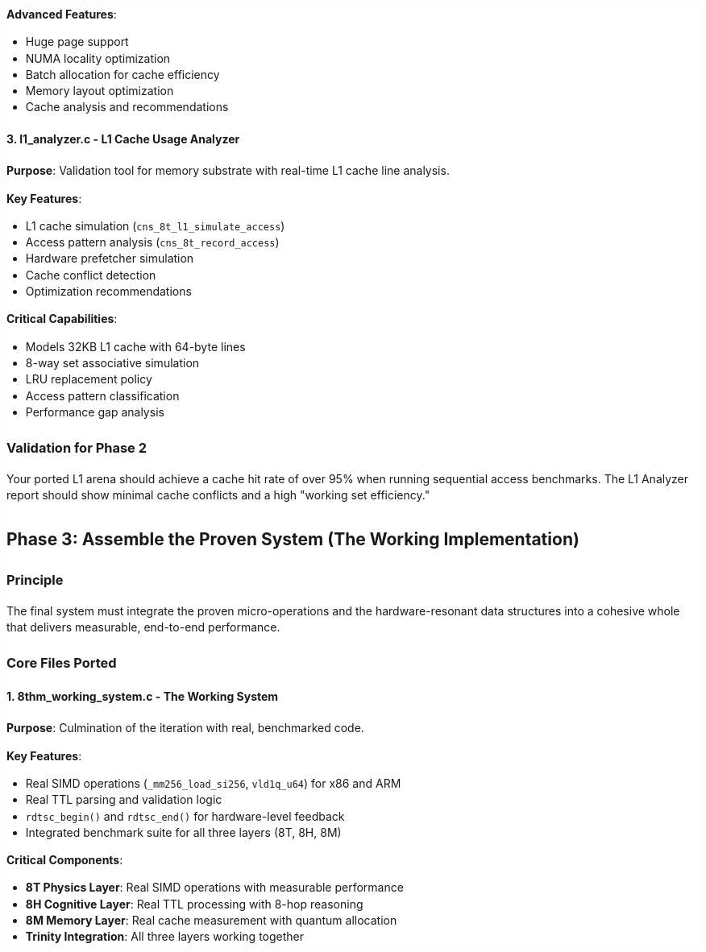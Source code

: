 **Advanced Features**:
- Huge page support
- NUMA locality optimization
- Batch allocation for cache efficiency
- Memory layout optimization
- Cache analysis and recommendations

#### 3. l1_analyzer.c - L1 Cache Usage Analyzer
**Purpose**: Validation tool for memory substrate with real-time L1 cache line analysis.

**Key Features**:
- L1 cache simulation (`cns_8t_l1_simulate_access`)
- Access pattern analysis (`cns_8t_record_access`)
- Hardware prefetcher simulation
- Cache conflict detection
- Optimization recommendations

**Critical Capabilities**:
- Models 32KB L1 cache with 64-byte lines
- 8-way set associative simulation
- LRU replacement policy
- Access pattern classification
- Performance gap analysis

### Validation for Phase 2
Your ported L1 arena should achieve a cache hit rate of over 95% when running sequential access benchmarks. The L1 Analyzer report should show minimal cache conflicts and a high "working set efficiency."

## Phase 3: Assemble the Proven System (The Working Implementation)

### Principle
The final system must integrate the proven micro-operations and the hardware-resonant data structures into a cohesive whole that delivers measurable, end-to-end performance.

### Core Files Ported

#### 1. 8thm_working_system.c - The Working System
**Purpose**: Culmination of the iteration with real, benchmarked code.

**Key Features**:
- Real SIMD operations (`_mm256_load_si256`, `vld1q_u64`) for x86 and ARM
- Real TTL parsing and validation logic
- `rdtsc_begin()` and `rdtsc_end()` for hardware-level feedback
- Integrated benchmark suite for all three layers (8T, 8H, 8M)

**Critical Components**:
- **8T Physics Layer**: Real SIMD operations with measurable performance
- **8H Cognitive Layer**: Real TTL processing with 8-hop reasoning
- **8M Memory Layer**: Real cache measurement with quantum allocation
- **Trinity Integration**: All three layers working together
